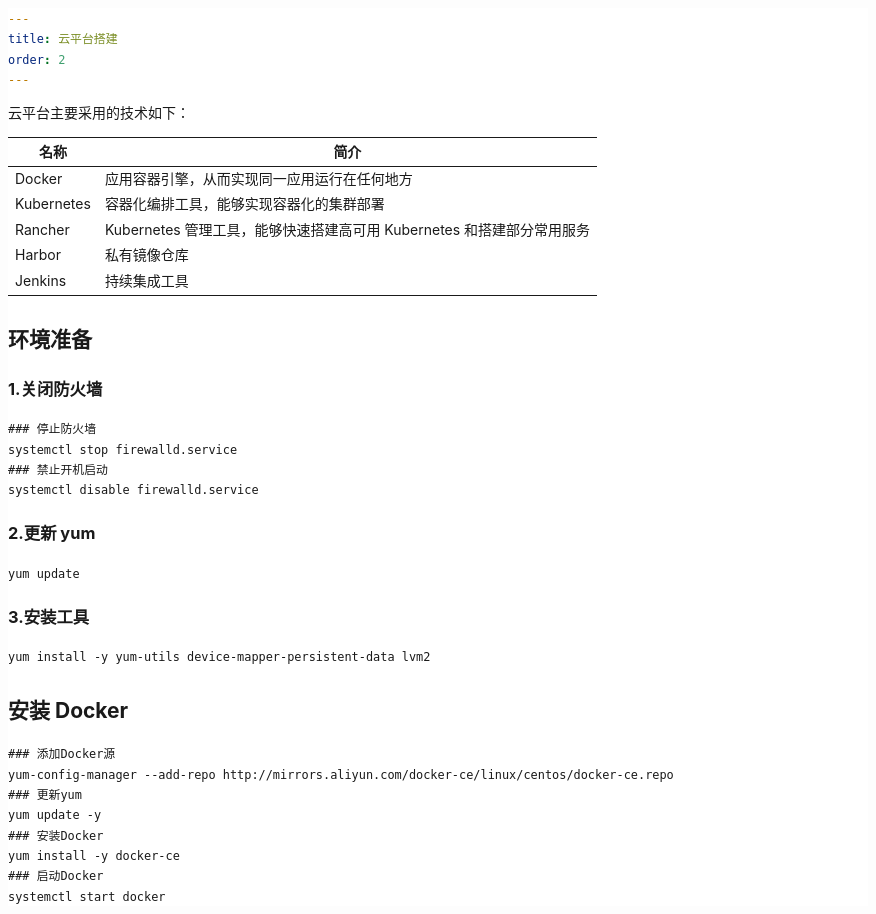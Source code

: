 ```yaml
---
title: 云平台搭建
order: 2
---
```


云平台主要采用的技术如下：

| 名称       | 简介                                                                  |
| ---------- | --------------------------------------------------------------------- |
| Docker     | 应用容器引擎，从而实现同一应用运行在任何地方                          |
| Kubernetes | 容器化编排工具，能够实现容器化的集群部署                              |
| Rancher    | Kubernetes 管理工具，能够快速搭建高可用 Kubernetes 和搭建部分常用服务 |
| Harbor     | 私有镜像仓库                                                          |
| Jenkins    | 持续集成工具                                                          |


## 环境准备

### 1.关闭防火墙

```shell
### 停止防火墙
systemctl stop firewalld.service
### 禁止开机启动
systemctl disable firewalld.service
```

### 2.更新 yum

```shell
yum update
```

### 3.安装工具

```shell
yum install -y yum-utils device-mapper-persistent-data lvm2
```

## 安装 Docker

```shell
### 添加Docker源
yum-config-manager --add-repo http://mirrors.aliyun.com/docker-ce/linux/centos/docker-ce.repo
### 更新yum
yum update -y
### 安装Docker
yum install -y docker-ce
### 启动Docker
systemctl start docker
```
